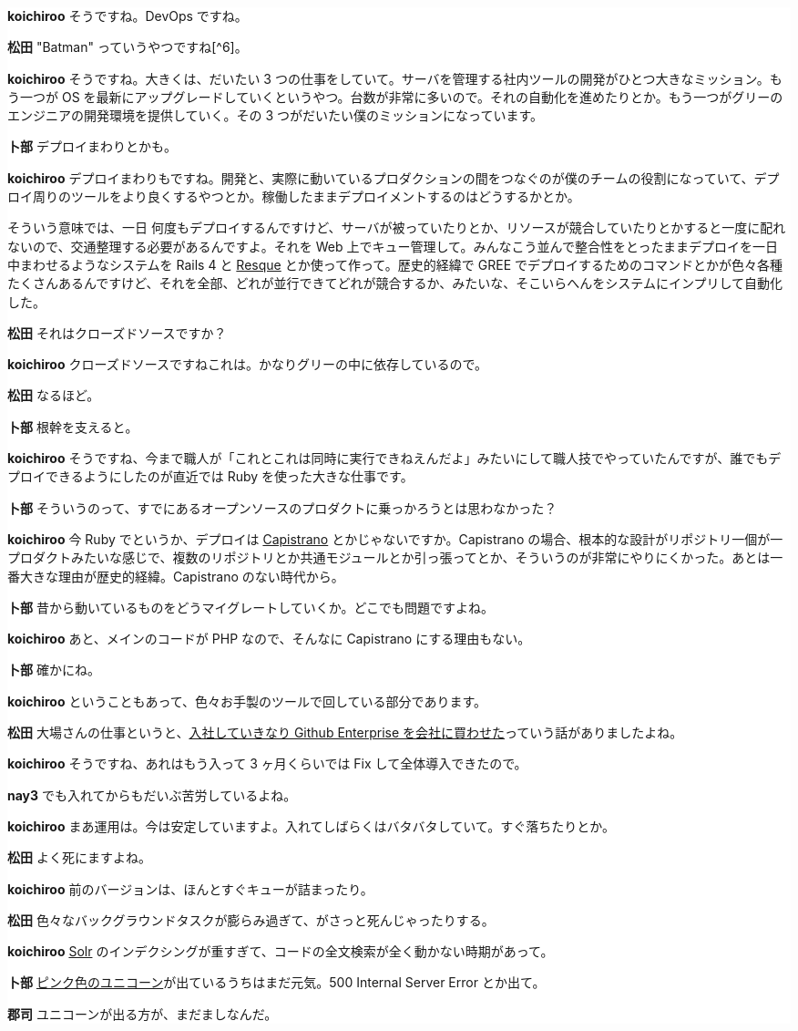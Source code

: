 __koichiroo__ そうですね。DevOps ですね。

__松田__ "Batman" っていうやつですね[^6]。

__koichiroo__ そうですね。大きくは、だいたい 3 つの仕事をしていて。サーバを管理する社内ツールの開発がひとつ大きなミッション。もう一つが OS を最新にアップグレードしていくというやつ。台数が非常に多いので。それの自動化を進めたりとか。もう一つがグリーのエンジニアの開発環境を提供していく。その 3 つがだいたい僕のミッションになっています。

__卜部__ デプロイまわりとかも。

__koichiroo__ デプロイまわりもですね。開発と、実際に動いているプロダクションの間をつなぐのが僕のチームの役割になっていて、デプロイ周りのツールをより良くするやつとか。稼働したままデプロイメントするのはどうするかとか。

そういう意味では、一日 何度もデプロイするんですけど、サーバが被っていたりとか、リソースが競合していたりとかすると一度に配れないので、交通整理する必要があるんですよ。それを Web 上でキュー管理して。みんなこう並んで整合性をとったままデプロイを一日中まわせるようなシステムを Rails 4 と [Resque](https://github.com/resque/resque)  とか使って作って。歴史的経緯で GREE でデプロイするためのコマンドとかが色々各種たくさんあるんですけど、それを全部、どれが並行できてどれが競合するか、みたいな、そこいらへんをシステムにインプリして自動化した。

__松田__ それはクローズドソースですか？

__koichiroo__ クローズドソースですねこれは。かなりグリーの中に依存しているので。

__松田__ なるほど。

__卜部__ 根幹を支えると。

__koichiroo__ そうですね、今まで職人が「これとこれは同時に実行できねえんだよ」みたいにして職人技でやっていたんですが、誰でもデプロイできるようにしたのが直近では Ruby を使った大きな仕事です。

__卜部__ そういうのって、すでにあるオープンソースのプロダクトに乗っかろうとは思わなかった？

__koichiroo__ 今 Ruby でというか、デプロイは [Capistrano](https://github.com/capistrano/capistrano) とかじゃないですか。Capistrano の場合、根本的な設計がリポジトリ一個が一プロダクトみたいな感じで、複数のリポジトリとか共通モジュールとか引っ張ってとか、そういうのが非常にやりにくかった。あとは一番大きな理由が歴史的経緯。Capistrano のない時代から。

__卜部__ 昔から動いているものをどうマイグレートしていくか。どこでも問題ですよね。

__koichiroo__ あと、メインのコードが PHP なので、そんなに Capistrano にする理由もない。

__卜部__ 確かにね。

__koichiroo__ ということもあって、色々お手製のツールで回している部分であります。

__松田__ 大場さんの仕事というと、[入社していきなり Github Enterprise を会社に買わせた](http://el.jibun.atmarkit.co.jp/rails/2012/02/21-8270.html)っていう話がありましたよね。

__koichiroo__ そうですね、あれはもう入って 3 ヶ月くらいでは Fix して全体導入できたので。

__nay3__ でも入れてからもだいぶ苦労しているよね。

__koichiroo__ まあ運用は。今は安定していますよ。入れてしばらくはバタバタしていて。すぐ落ちたりとか。

__松田__ よく死にますよね。

__koichiroo__ 前のバージョンは、ほんとすぐキューが詰まったり。

__松田__ 色々なバックグラウンドタスクが膨らみ過ぎて、がさっと死んじゃったりする。

__koichiroo__ [Solr](http://lucene.apache.org/solr/) のインデクシングが重すぎて、コードの全文検索が全く動かない時期があって。

__卜部__ [ピンク色のユニコーン](https://github.com/images/error/angry_unicorn.png?)が出ているうちはまだ元気。500 Internal Server Error とか出て。

__郡司__ ユニコーンが出る方が、まだましなんだ。
